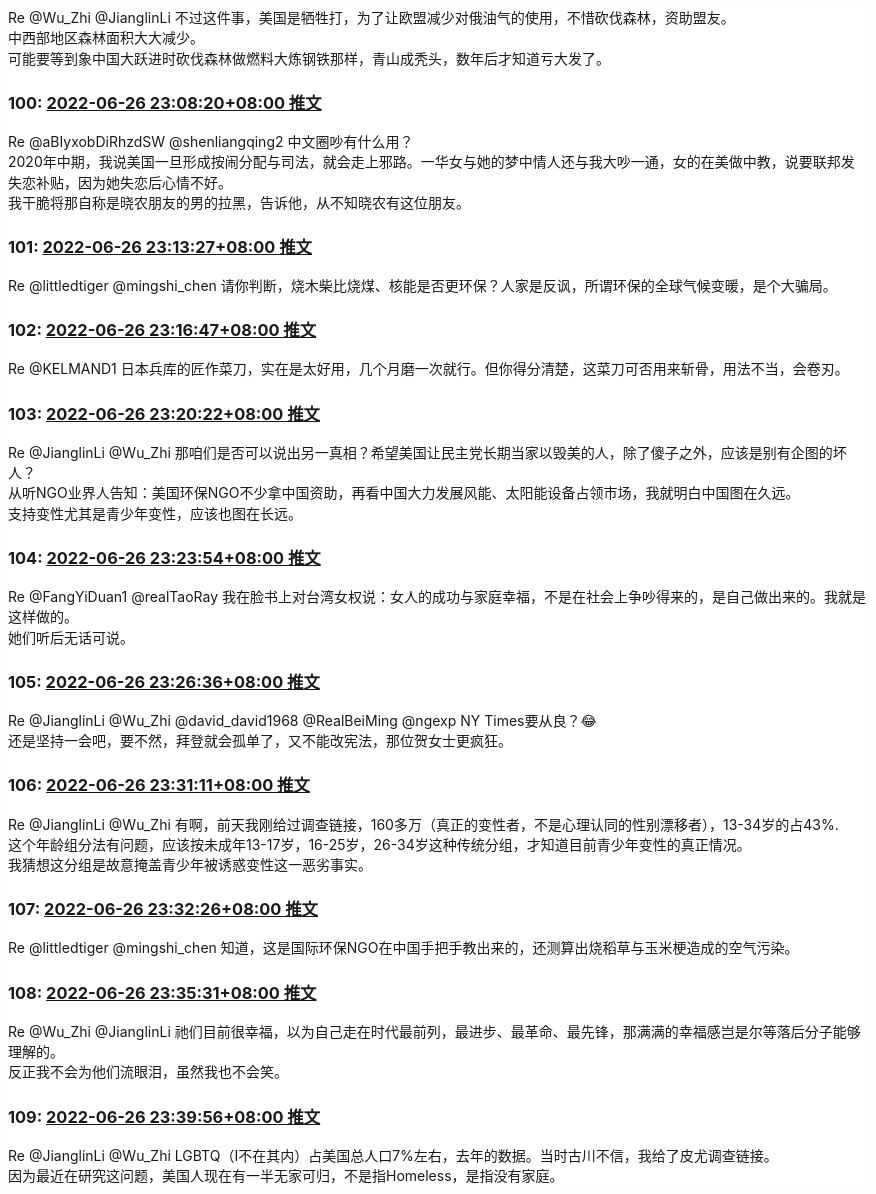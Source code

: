 Re @Wu_Zhi @JianglinLi 不过这件事，美国是牺牲打，为了让欧盟减少对俄油气的使用，不惜砍伐森林，资助盟友。<br>中西部地区森林面积大大减少。<br>可能要等到象中国大跃进时砍伐森林做燃料大炼钢铁那样，青山成秃头，数年后才知道亏大发了。

### 100: [2022-06-26 23:08:20+08:00 推文](https://twitter.com/HeQinglian/status/1541075898996326406)

Re @aBIyxobDiRhzdSW @shenliangqing2 中文圈吵有什么用？<br>2020年中期，我说美国一旦形成按闹分配与司法，就会走上邪路。一华女与她的梦中情人还与我大吵一通，女的在美做中教，说要联邦发失恋补贴，因为她失恋后心情不好。<br>我干脆将那自称是晓农朋友的男的拉黑，告诉他，从不知晓农有这位朋友。

### 101: [2022-06-26 23:13:27+08:00 推文](https://twitter.com/HeQinglian/status/1541077185959714821)

Re @littledtiger @mingshi_chen 请你判断，烧木柴比烧煤、核能是否更环保？人家是反讽，所谓环保的全球气候变暖，是个大骗局。

### 102: [2022-06-26 23:16:47+08:00 推文](https://twitter.com/HeQinglian/status/1541078022568157187)

Re @KELMAND1 日本兵库的匠作菜刀，实在是太好用，几个月磨一次就行。但你得分清楚，这菜刀可否用来斩骨，用法不当，会卷刃。

### 103: [2022-06-26 23:20:22+08:00 推文](https://twitter.com/HeQinglian/status/1541078925392187399)

Re @JianglinLi @Wu_Zhi 那咱们是否可以说出另一真相？希望美国让民主党长期当家以毁美的人，除了傻子之外，应该是别有企图的坏人？<br>从听NGO业界人告知：美国环保NGO不少拿中国资助，再看中国大力发展风能、太阳能设备占领市场，我就明白中国图在久远。<br>支持变性尤其是青少年变性，应该也图在长远。

### 104: [2022-06-26 23:23:54+08:00 推文](https://twitter.com/HeQinglian/status/1541079814077046785)

Re @FangYiDuan1 @realTaoRay 我在脸书上对台湾女权说：女人的成功与家庭幸福，不是在社会上争吵得来的，是自己做出来的。我就是这样做的。<br>她们听后无话可说。

### 105: [2022-06-26 23:26:36+08:00 推文](https://twitter.com/HeQinglian/status/1541080496309952514)

Re @JianglinLi @Wu_Zhi @david_david1968 @RealBeiMing @ngexp NY Times要从良？😂<br>还是坚持一会吧，要不然，拜登就会孤单了，又不能改宪法，那位贺女士更疯狂。

### 106: [2022-06-26 23:31:11+08:00 推文](https://twitter.com/HeQinglian/status/1541081647688318977)

Re @JianglinLi @Wu_Zhi 有啊，前天我刚给过调查链接，160多万（真正的变性者，不是心理认同的性别漂移者），13-34岁的占43%.<br>这个年龄组分法有问题，应该按未成年13-17岁，16-25岁，26-34岁这种传统分组，才知道目前青少年变性的真正情况。<br>我猜想这分组是故意掩盖青少年被诱惑变性这一恶劣事实。

### 107: [2022-06-26 23:32:26+08:00 推文](https://twitter.com/HeQinglian/status/1541081963200757760)

Re @littledtiger @mingshi_chen 知道，这是国际环保NGO在中国手把手教出来的，还测算出烧稻草与玉米梗造成的空气污染。

### 108: [2022-06-26 23:35:31+08:00 推文](https://twitter.com/HeQinglian/status/1541082738253565954)

Re @Wu_Zhi @JianglinLi 祂们目前很幸福，以为自己走在时代最前列，最进步、最革命、最先锋，那满满的幸福感岂是尔等落后分子能够理解的。<br>反正我不会为他们流眼泪，虽然我也不会笑。

### 109: [2022-06-26 23:39:56+08:00 推文](https://twitter.com/HeQinglian/status/1541083849467240448)

Re @JianglinLi @Wu_Zhi LGBTQ（I不在其内）占美国总人口7%左右，去年的数据。当时古川不信，我给了皮尤调查链接。<br>因为最近在研究这问题，美国人现在有一半无家可归，不是指Homeless，是指没有家庭。

